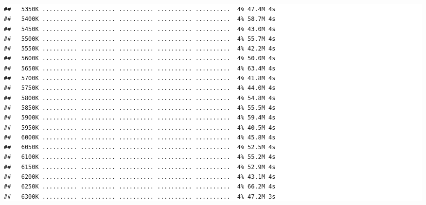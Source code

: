     ##   5350K .......... .......... .......... .......... ..........  4% 47.4M 4s
    ##   5400K .......... .......... .......... .......... ..........  4% 58.7M 4s
    ##   5450K .......... .......... .......... .......... ..........  4% 43.0M 4s
    ##   5500K .......... .......... .......... .......... ..........  4% 55.7M 4s
    ##   5550K .......... .......... .......... .......... ..........  4% 42.2M 4s
    ##   5600K .......... .......... .......... .......... ..........  4% 50.0M 4s
    ##   5650K .......... .......... .......... .......... ..........  4% 63.4M 4s
    ##   5700K .......... .......... .......... .......... ..........  4% 41.8M 4s
    ##   5750K .......... .......... .......... .......... ..........  4% 44.0M 4s
    ##   5800K .......... .......... .......... .......... ..........  4% 54.8M 4s
    ##   5850K .......... .......... .......... .......... ..........  4% 55.5M 4s
    ##   5900K .......... .......... .......... .......... ..........  4% 59.4M 4s
    ##   5950K .......... .......... .......... .......... ..........  4% 40.5M 4s
    ##   6000K .......... .......... .......... .......... ..........  4% 45.8M 4s
    ##   6050K .......... .......... .......... .......... ..........  4% 52.5M 4s
    ##   6100K .......... .......... .......... .......... ..........  4% 55.2M 4s
    ##   6150K .......... .......... .......... .......... ..........  4% 52.9M 4s
    ##   6200K .......... .......... .......... .......... ..........  4% 43.1M 4s
    ##   6250K .......... .......... .......... .......... ..........  4% 66.2M 4s
    ##   6300K .......... .......... .......... .......... ..........  4% 47.2M 3s